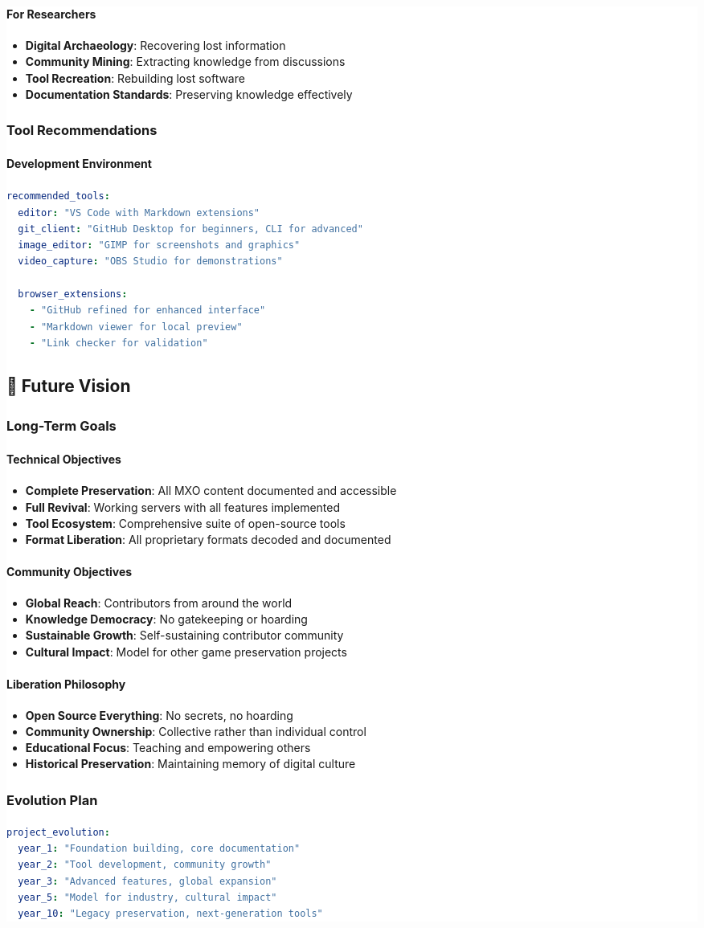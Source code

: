 #### For Researchers
- **Digital Archaeology**: Recovering lost information
- **Community Mining**: Extracting knowledge from discussions
- **Tool Recreation**: Rebuilding lost software
- **Documentation Standards**: Preserving knowledge effectively

### Tool Recommendations

#### Development Environment
```yaml
recommended_tools:
  editor: "VS Code with Markdown extensions"
  git_client: "GitHub Desktop for beginners, CLI for advanced"
  image_editor: "GIMP for screenshots and graphics"
  video_capture: "OBS Studio for demonstrations"
  
  browser_extensions:
    - "GitHub refined for enhanced interface"
    - "Markdown viewer for local preview"
    - "Link checker for validation"
```

## 🔮 Future Vision

### Long-Term Goals

#### Technical Objectives
- **Complete Preservation**: All MXO content documented and accessible
- **Full Revival**: Working servers with all features implemented
- **Tool Ecosystem**: Comprehensive suite of open-source tools
- **Format Liberation**: All proprietary formats decoded and documented

#### Community Objectives
- **Global Reach**: Contributors from around the world
- **Knowledge Democracy**: No gatekeeping or hoarding
- **Sustainable Growth**: Self-sustaining contributor community
- **Cultural Impact**: Model for other game preservation projects

#### Liberation Philosophy
- **Open Source Everything**: No secrets, no hoarding
- **Community Ownership**: Collective rather than individual control
- **Educational Focus**: Teaching and empowering others
- **Historical Preservation**: Maintaining memory of digital culture

### Evolution Plan
```yaml
project_evolution:
  year_1: "Foundation building, core documentation"
  year_2: "Tool development, community growth"
  year_3: "Advanced features, global expansion"
  year_5: "Model for industry, cultural impact"
  year_10: "Legacy preservation, next-generation tools"
```
